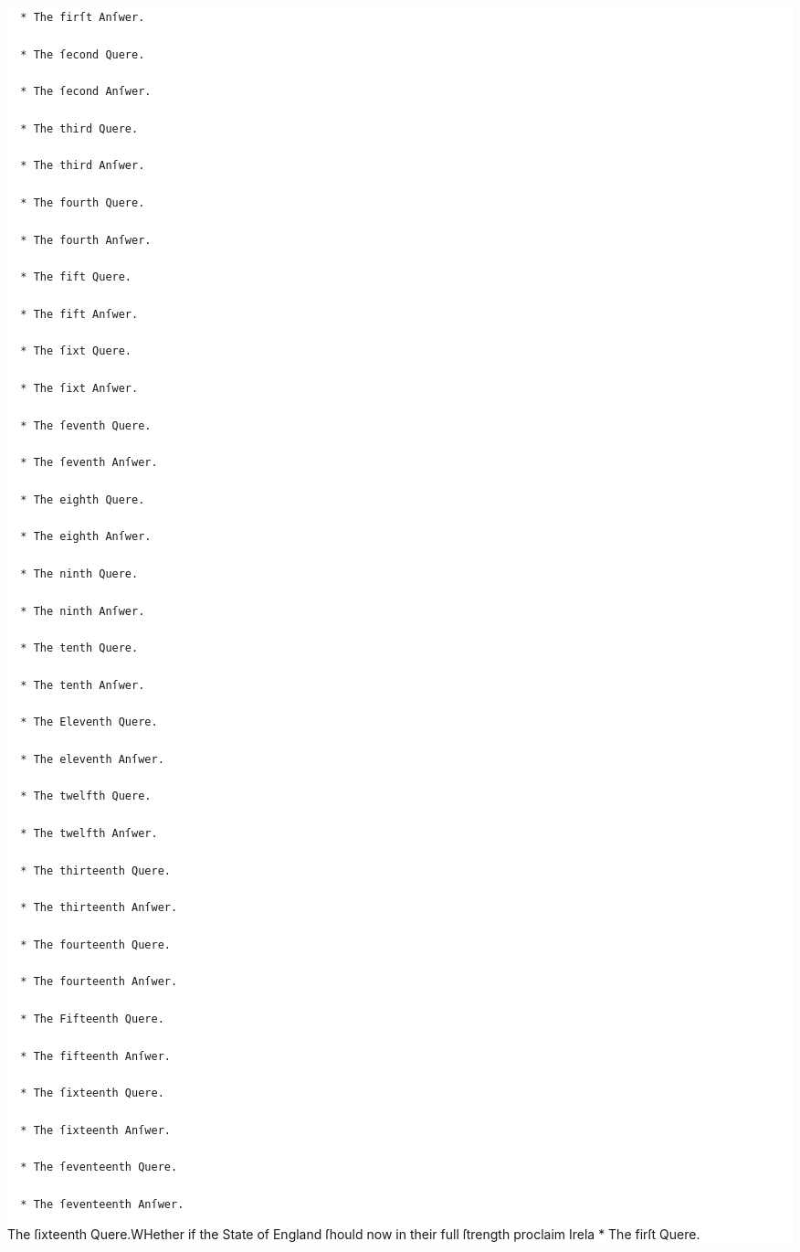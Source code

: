       * The firſt Anſwer.

      * The ſecond Quere.

      * The ſecond Anſwer.

      * The third Quere.

      * The third Anſwer.

      * The fourth Quere.

      * The fourth Anſwer.

      * The fift Quere.

      * The fift Anſwer.

      * The ſixt Quere.

      * The ſixt Anſwer.

      * The ſeventh Quere.

      * The ſeventh Anſwer.

      * The eighth Quere.

      * The eighth Anſwer.

      * The ninth Quere.

      * The ninth Anſwer.

      * The tenth Quere.

      * The tenth Anſwer.

      * The Eleventh Quere.

      * The eleventh Anſwer.

      * The twelfth Quere.

      * The twelfth Anſwer.

      * The thirteenth Quere.

      * The thirteenth Anſwer.

      * The fourteenth Quere.

      * The fourteenth Anſwer.

      * The Fifteenth Quere.

      * The fifteenth Anſwer.

      * The ſixteenth Quere.

      * The ſixteenth Anſwer.

      * The ſeventeenth Quere.

      * The ſeventeenth Anſwer.
The ſixteenth Quere.WHether if the State of England ſhould now in their full ſtrength proclaim Irela
      * The firſt Quere.

